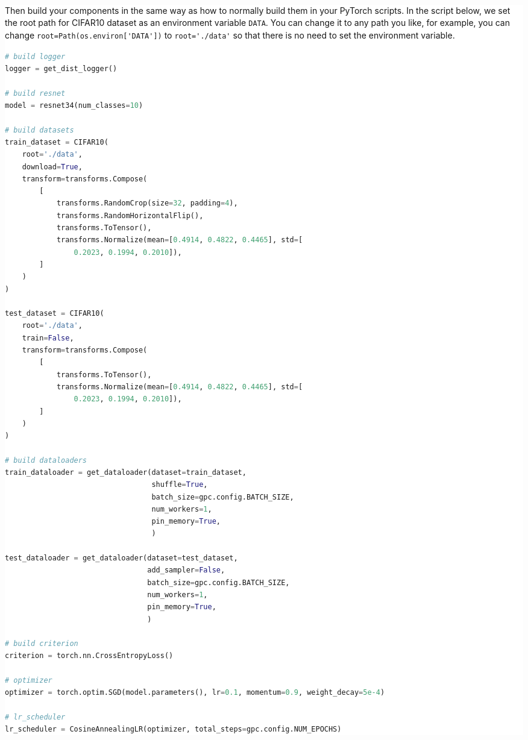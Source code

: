 

Then build your components in the same way as how to normally build them in your PyTorch scripts. In the script below, we set the root path for CIFAR10 dataset as an environment variable `DATA`. You can change it to any path you like, for example, you can change `root=Path(os.environ['DATA'])` to `root='./data'` so that there is no need to set the environment variable.

```python
# build logger
logger = get_dist_logger()

# build resnet
model = resnet34(num_classes=10)

# build datasets
train_dataset = CIFAR10(
    root='./data',
    download=True,
    transform=transforms.Compose(
        [
            transforms.RandomCrop(size=32, padding=4),
            transforms.RandomHorizontalFlip(),
            transforms.ToTensor(),
            transforms.Normalize(mean=[0.4914, 0.4822, 0.4465], std=[
                0.2023, 0.1994, 0.2010]),
        ]
    )
)

test_dataset = CIFAR10(
    root='./data',
    train=False,
    transform=transforms.Compose(
        [
            transforms.ToTensor(),
            transforms.Normalize(mean=[0.4914, 0.4822, 0.4465], std=[
                0.2023, 0.1994, 0.2010]),
        ]
    )
)

# build dataloaders
train_dataloader = get_dataloader(dataset=train_dataset,
                                  shuffle=True,
                                  batch_size=gpc.config.BATCH_SIZE,
                                  num_workers=1,
                                  pin_memory=True,
                                  )

test_dataloader = get_dataloader(dataset=test_dataset,
                                 add_sampler=False,
                                 batch_size=gpc.config.BATCH_SIZE,
                                 num_workers=1,
                                 pin_memory=True,
                                 )

# build criterion
criterion = torch.nn.CrossEntropyLoss()

# optimizer
optimizer = torch.optim.SGD(model.parameters(), lr=0.1, momentum=0.9, weight_decay=5e-4)

# lr_scheduler
lr_scheduler = CosineAnnealingLR(optimizer, total_steps=gpc.config.NUM_EPOCHS)
```
